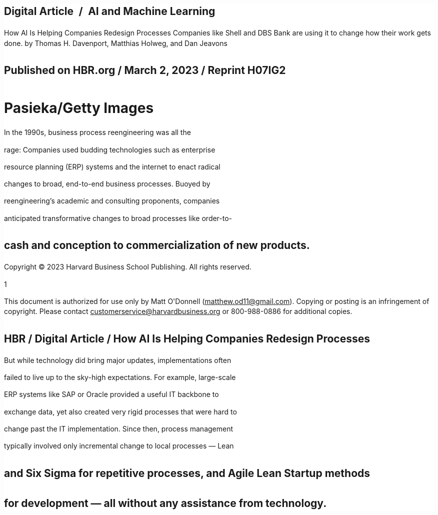 ## Digital Article / AI and Machine Learning

How AI Is Helping Companies Redesign Processes Companies like Shell and DBS Bank are using it to change how their work gets done. by Thomas H. Davenport, Matthias Holweg, and Dan Jeavons

## Published on HBR.org / March 2, 2023 / Reprint H07IG2

# Pasieka/Getty Images

In the 1990s, business process reengineering was all the

rage: Companies used budding technologies such as enterprise

resource planning (ERP) systems and the internet to enact radical

changes to broad, end-to-end business processes. Buoyed by

reengineering’s academic and consulting proponents, companies

anticipated transformative changes to broad processes like order-to-

## cash and conception to commercialization of new products.

Copyright © 2023 Harvard Business School Publishing. All rights reserved.

1

This document is authorized for use only by Matt O'Donnell (matthew.od11@gmail.com). Copying or posting is an infringement of copyright. Please contact customerservice@harvardbusiness.org or 800-988-0886 for additional copies.

## HBR / Digital Article / How AI Is Helping Companies Redesign Processes

But while technology did bring major updates, implementations often

failed to live up to the sky-high expectations. For example, large-scale

ERP systems like SAP or Oracle provided a useful IT backbone to

exchange data, yet also created very rigid processes that were hard to

change past the IT implementation. Since then, process management

typically involved only incremental change to local processes — Lean

## and Six Sigma for repetitive processes, and Agile Lean Startup methods

## for development — all without any assistance from technology.
